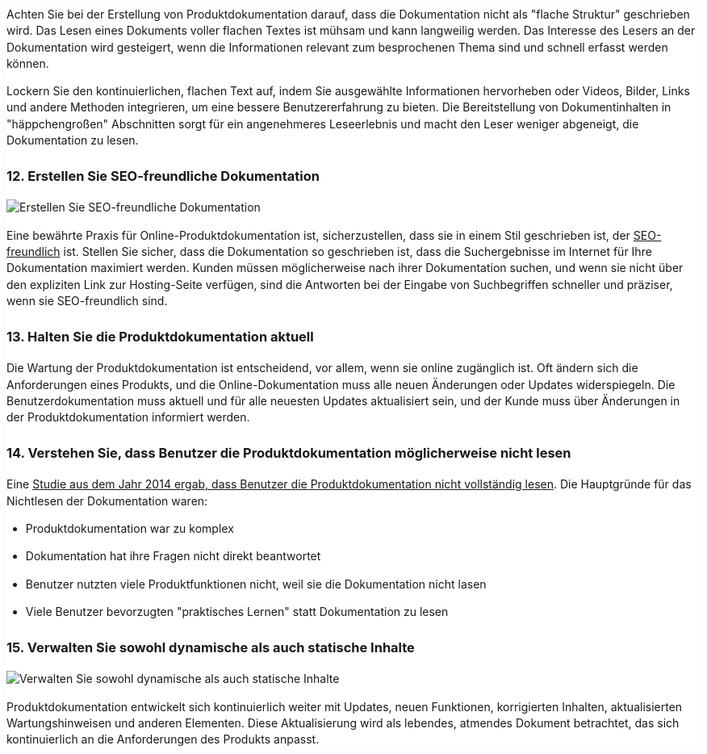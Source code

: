 Achten Sie bei der Erstellung von Produktdokumentation darauf, dass die Dokumentation nicht als "flache Struktur" geschrieben wird. Das Lesen eines Dokuments voller flachen Textes ist mühsam und kann langweilig werden. Das Interesse des Lesers an der Dokumentation wird gesteigert, wenn die Informationen relevant zum besprochenen Thema sind und schnell erfasst werden können.

Lockern Sie den kontinuierlichen, flachen Text auf, indem Sie ausgewählte Informationen hervorheben oder Videos, Bilder, Links und andere Methoden integrieren, um eine bessere Benutzererfahrung zu bieten. Die Bereitstellung von Dokumentinhalten in "häppchengroßen" Abschnitten sorgt für ein angenehmeres Leseerlebnis und macht den Leser weniger abgeneigt, die Dokumentation zu lesen.

### 12. Erstellen Sie SEO-freundliche Dokumentation

![Erstellen Sie SEO-freundliche Dokumentation](https://cdn.docsie.io/workspace_PfNzfGj3YfKKtTO4T/doc_JLDSpWBDcIaMWR3Ce/file_JcQwSJ6c9VBPNDxiB/fc593084-5b7f-a9c5-63e1-9b310b83d086nisonco_pr_and_seo_yirdur6hivq_unsplash.jpg)

Eine bewährte Praxis für Online-Produktdokumentation ist, sicherzustellen, dass sie in einem Stil geschrieben ist, der [SEO-freundlich](https://www.pragm.co/post/making-your-documentation-seo-friendly) ist. Stellen Sie sicher, dass die Dokumentation so geschrieben ist, dass die Suchergebnisse im Internet für Ihre Dokumentation maximiert werden. Kunden müssen möglicherweise nach ihrer Dokumentation suchen, und wenn sie nicht über den expliziten Link zur Hosting-Seite verfügen, sind die Antworten bei der Eingabe von Suchbegriffen schneller und präziser, wenn sie SEO-freundlich sind.

### 13. Halten Sie die Produktdokumentation aktuell

Die Wartung der Produktdokumentation ist entscheidend, vor allem, wenn sie online zugänglich ist. Oft ändern sich die Anforderungen eines Produkts, und die Online-Dokumentation muss alle neuen Änderungen oder Updates widerspiegeln. Die Benutzerdokumentation muss aktuell und für alle neuesten Updates aktualisiert sein, und der Kunde muss über Änderungen in der Produktdokumentation informiert werden.

### 14. Verstehen Sie, dass Benutzer die Produktdokumentation möglicherweise nicht lesen

Eine [Studie aus dem Jahr 2014 ergab, dass Benutzer die Produktdokumentation nicht vollständig lesen](https://academic.oup.com/iwc/article-abstract/28/1/27/2363584?redirectedFrom=fulltext&login=false). Die Hauptgründe für das Nichtlesen der Dokumentation waren:

* Produktdokumentation war zu komplex

* Dokumentation hat ihre Fragen nicht direkt beantwortet

* Benutzer nutzten viele Produktfunktionen nicht, weil sie die Dokumentation nicht lasen

* Viele Benutzer bevorzugten "praktisches Lernen" statt Dokumentation zu lesen

### 15. Verwalten Sie sowohl dynamische als auch statische Inhalte

![Verwalten Sie sowohl dynamische als auch statische Inhalte](https://cdn.docsie.io/workspace_PfNzfGj3YfKKtTO4T/doc_JLDSpWBDcIaMWR3Ce/file_OgArkokVN075yERo3/b97f1b98-62a4-5b80-5e15-a008439ad625shubham_dhage_hatkch_piqm_unsplash.jpg)

Produktdokumentation entwickelt sich kontinuierlich weiter mit Updates, neuen Funktionen, korrigierten Inhalten, aktualisierten Wartungshinweisen und anderen Elementen. Diese Aktualisierung wird als lebendes, atmendes Dokument betrachtet, das sich kontinuierlich an die Anforderungen des Produkts anpasst.
